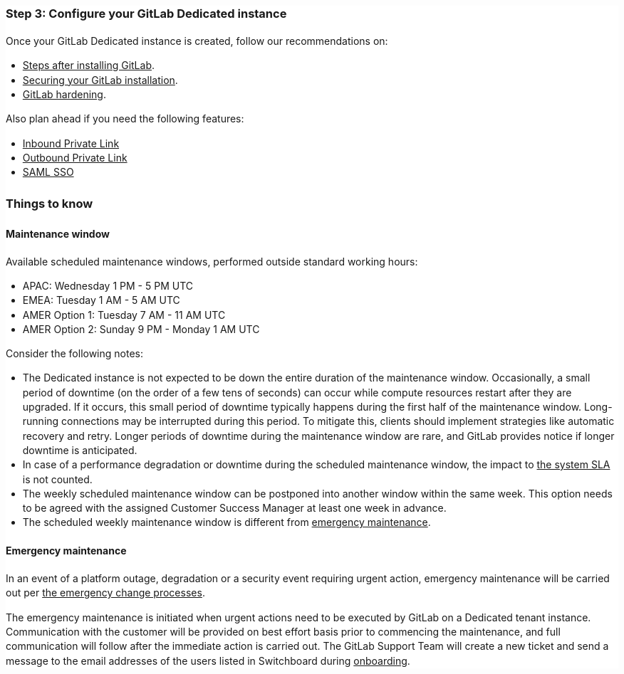 ### Step 3: Configure your GitLab Dedicated instance

Once your GitLab Dedicated instance is created, follow our recommendations on:

- [Steps after installing GitLab](../../install/next_steps.md).
- [Securing your GitLab installation](../../security/index.md).
- [GitLab hardening](../../security/hardening.md).

Also plan ahead if you need the following features:

- [Inbound Private Link](#inbound-private-link)
- [Outbound Private Link](#outbound-private-link)
- [SAML SSO](#saml)

### Things to know

#### Maintenance window

Available scheduled maintenance windows, performed outside standard working hours:

- APAC: Wednesday 1 PM - 5 PM UTC
- EMEA: Tuesday 1 AM - 5 AM UTC
- AMER Option 1: Tuesday 7 AM - 11 AM UTC
- AMER Option 2: Sunday 9 PM - Monday 1 AM UTC

Consider the following notes:

- The Dedicated instance is not expected to be down the entire duration of the maintenance window. Occasionally, a small period of downtime (on the order of a few tens of seconds) can occur while compute resources restart after they are upgraded. If it occurs, this small period of downtime typically happens during the first half of the maintenance window. Long-running connections may be interrupted during this period. To mitigate this, clients should implement strategies like automatic recovery and retry. Longer periods of downtime during the maintenance window are rare, and GitLab provides notice if longer downtime is anticipated.
- In case of a performance degradation or downtime during the scheduled maintenance window,
  the impact to [the system SLA](https://about.gitlab.com/handbook/engineering/infrastructure/team/gitlab-dedicated/slas/) is not counted.
- The weekly scheduled maintenance window can be postponed into another window within the same week.
  This option needs to be agreed with the assigned Customer Success Manager at least one week in advance.
- The scheduled weekly maintenance window is different from
  [emergency maintenance](#emergency-maintenance).

#### Emergency maintenance

In an event of a platform outage, degradation or a security event requiring urgent action,
emergency maintenance will be carried out per
[the emergency change processes](https://about.gitlab.com/handbook/engineering/infrastructure/emergency-change-processes/).

The emergency maintenance is initiated when urgent actions need to be executed by GitLab on a
Dedicated tenant instance. Communication with the customer will be provided on best effort basis
prior to commencing the maintenance, and full communication will follow after the immediate action
is carried out. The GitLab Support Team will create a new ticket and send a message to the email
addresses of the users listed in Switchboard during [onboarding](#getting-started-with-gitlab-dedicated).
